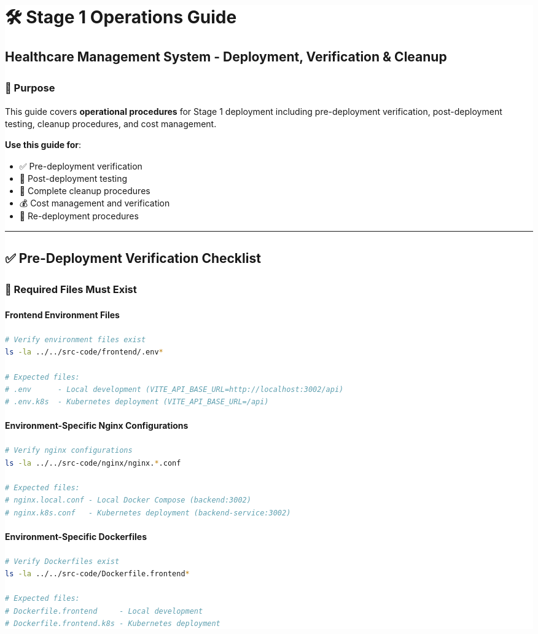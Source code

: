 # 🛠️ **Stage 1 Operations Guide**
## **Healthcare Management System - Deployment, Verification & Cleanup**

### **🎯 Purpose**

This guide covers **operational procedures** for Stage 1 deployment including pre-deployment verification, post-deployment testing, cleanup procedures, and cost management.

**Use this guide for**:
- ✅ Pre-deployment verification
- 🧪 Post-deployment testing
- 🧹 Complete cleanup procedures
- 💰 Cost management and verification
- 🔄 Re-deployment procedures

---

## **✅ Pre-Deployment Verification Checklist**

### **🔧 Required Files Must Exist**

#### **Frontend Environment Files**
```bash
# Verify environment files exist
ls -la ../../src-code/frontend/.env*

# Expected files:
# .env      - Local development (VITE_API_BASE_URL=http://localhost:3002/api)
# .env.k8s  - Kubernetes deployment (VITE_API_BASE_URL=/api)
```

#### **Environment-Specific Nginx Configurations**
```bash
# Verify nginx configurations
ls -la ../../src-code/nginx/nginx.*.conf

# Expected files:
# nginx.local.conf - Local Docker Compose (backend:3002)
# nginx.k8s.conf   - Kubernetes deployment (backend-service:3002)
```

#### **Environment-Specific Dockerfiles**
```bash
# Verify Dockerfiles exist
ls -la ../../src-code/Dockerfile.frontend*

# Expected files:
# Dockerfile.frontend     - Local development
# Dockerfile.frontend.k8s - Kubernetes deployment
```
